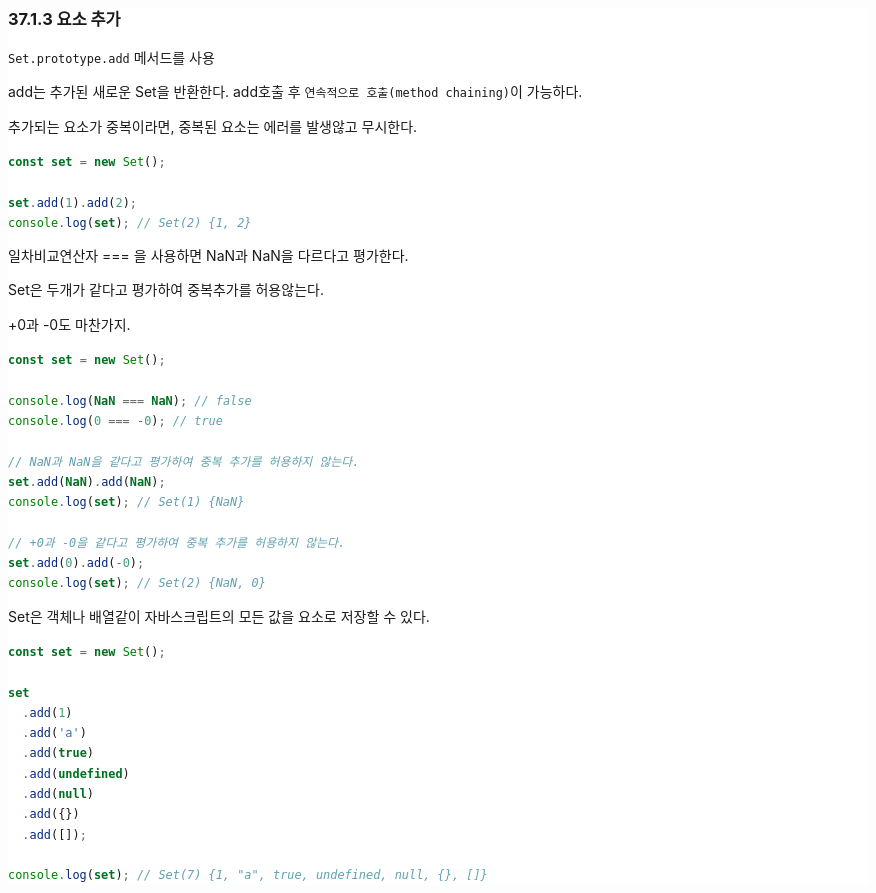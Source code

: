 

### 37.1.3 요소 추가

`Set.prototype.add` 메서드를 사용

add는 추가된 새로운 Set을 반환한다. add호출 후 `연속적으로 호출(method chaining)`이 가능하다.

추가되는 요소가 중복이라면, 중복된 요소는 에러를 발생않고 무시한다.

```javascript
const set = new Set();

set.add(1).add(2);
console.log(set); // Set(2) {1, 2}
```



일차비교연산자 === 을 사용하면 NaN과 NaN을 다르다고 평가한다.

Set은 두개가 같다고 평가하여 중복추가를 허용않는다.

+0과 -0도 마찬가지.

```javascript
const set = new Set();

console.log(NaN === NaN); // false
console.log(0 === -0); // true

// NaN과 NaN을 같다고 평가하여 중복 추가를 허용하지 않는다.
set.add(NaN).add(NaN);
console.log(set); // Set(1) {NaN}

// +0과 -0을 같다고 평가하여 중복 추가를 허용하지 않는다.
set.add(0).add(-0);
console.log(set); // Set(2) {NaN, 0}
```



Set은 객체나 배열같이 자바스크립트의 모든 값을 요소로 저장할 수 있다.

```javascript
const set = new Set();

set
  .add(1)
  .add('a')
  .add(true)
  .add(undefined)
  .add(null)
  .add({})
  .add([]);

console.log(set); // Set(7) {1, "a", true, undefined, null, {}, []}
```
